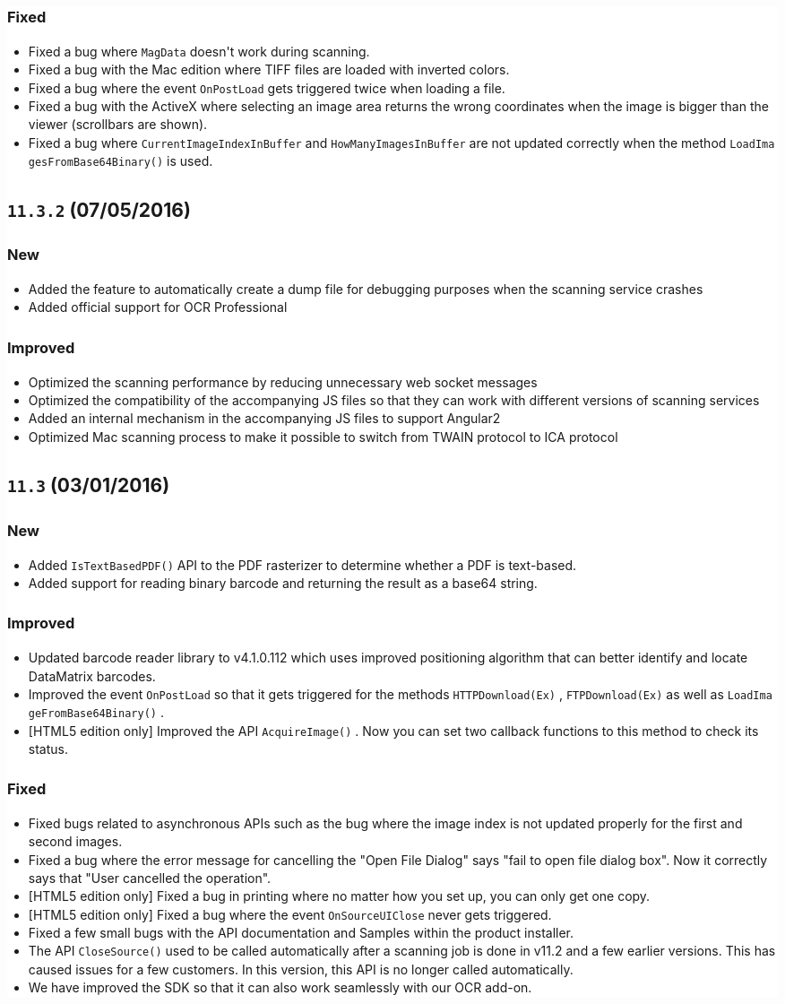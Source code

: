 ### Fixed

* Fixed a bug where `MagData` doesn't work during scanning.
* Fixed a bug with the Mac edition where TIFF files are loaded with inverted colors.
* Fixed a bug where the event `OnPostLoad` gets triggered twice when loading a file.
* Fixed a bug with the ActiveX where selecting an image area returns the wrong coordinates when the image is bigger than the viewer (scrollbars are shown).
* Fixed a bug where `CurrentImageIndexInBuffer` and `HowManyImagesInBuffer` are not updated correctly when the method `LoadImagesFromBase64Binary()` is used.

## `11.3.2` (07/05/2016)

### New

* Added the feature to automatically create a dump file for debugging purposes when the scanning service crashes
* Added official support for OCR Professional

### Improved

* Optimized the scanning performance by reducing unnecessary web socket messages
* Optimized the compatibility of the accompanying JS files so that they can work with different versions of scanning services
* Added an internal mechanism in the accompanying JS files to support Angular2
* Optimized Mac scanning process to make it possible to switch from TWAIN protocol to ICA protocol

## `11.3` (03/01/2016)

### New

* Added `IsTextBasedPDF()` API to the PDF rasterizer to determine whether a PDF is text-based.
* Added support for reading binary barcode and returning the result as a base64 string.

### Improved

* Updated barcode reader library to v4.1.0.112 which uses improved positioning algorithm that can better identify and locate DataMatrix barcodes.
* Improved the event `OnPostLoad` so that it gets triggered for the methods `HTTPDownload(Ex)` ,      `FTPDownload(Ex)` as well as `LoadImageFromBase64Binary()` .
* [HTML5 edition only] Improved the API `AcquireImage()` . Now you can set two callback functions to this method to check its status.

### Fixed

* Fixed bugs related to asynchronous APIs such as the bug where the image index is not updated properly for the first and second images.
* Fixed a bug where the error message for cancelling the "Open File Dialog" says "fail to open file dialog box". Now it correctly says that "User cancelled the operation".
* [HTML5 edition only] Fixed a bug in printing where no matter how you set up, you can only get one copy.
* [HTML5 edition only] Fixed a bug where the event `OnSourceUIClose` never gets triggered.
* Fixed a few small bugs with the API documentation and Samples within the product installer.
* The API `CloseSource()` used to be called automatically after a scanning job is done in v11.2 and a few earlier versions. This has caused issues for a few customers. In this version, this API is no longer called automatically.
* We have improved the SDK so that it can also work seamlessly with our OCR add-on.
